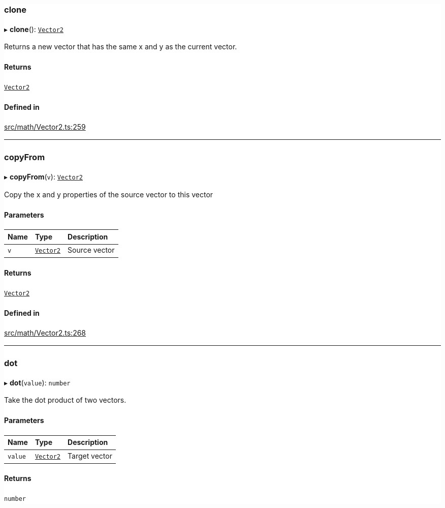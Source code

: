 ### clone

▸ **clone**(): [`Vector2`](Vector2.md)

Returns a new vector that has the same x and y as the current vector.

#### Returns

[`Vector2`](Vector2.md)

#### Defined in

[src/math/Vector2.ts:259](https://github.com/Orillusion/orillusion/blob/main/src/math/Vector2.ts#L259)

___

### copyFrom

▸ **copyFrom**(`v`): [`Vector2`](Vector2.md)

Copy the x and y properties of the source vector to this vector

#### Parameters

| Name | Type | Description |
| :------ | :------ | :------ |
| `v` | [`Vector2`](Vector2.md) | Source vector |

#### Returns

[`Vector2`](Vector2.md)

#### Defined in

[src/math/Vector2.ts:268](https://github.com/Orillusion/orillusion/blob/main/src/math/Vector2.ts#L268)

___

### dot

▸ **dot**(`value`): `number`

Take the dot product of two vectors.

#### Parameters

| Name | Type | Description |
| :------ | :------ | :------ |
| `value` | [`Vector2`](Vector2.md) | Target vector |

#### Returns

`number`
